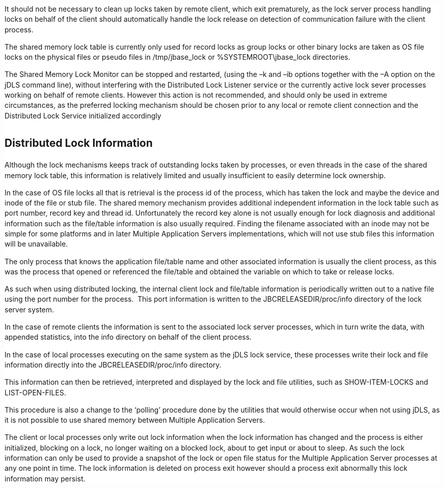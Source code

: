 It should not be necessary to clean up locks taken by remote client, which exit prematurely, as the lock server process handling locks on behalf of the client should automatically handle the lock release on detection of communication failure with the client process.

The shared memory lock table is currently only used for record locks as group locks or other binary locks are taken as OS file locks on the physical files or pseudo files in /tmp/jbase\_lock or %SYSTEMROOT\jbase\_lock directories.

The Shared Memory Lock Monitor can be stopped and restarted, (using the –k and –ib options together with the –A option on the jDLS command line), without interfering with the Distributed Lock Listener service or the currently active lock sever processes working on behalf of remote clients. However this action is not recommended, and should only be used in extreme circumstances, as the preferred locking mechanism should be chosen prior to any local or remote client connection and the Distributed Lock Service initialized accordingly

## Distributed Lock Information

Although the lock mechanisms keeps track of outstanding locks taken by processes, or even threads in the case of the shared memory lock table, this information is relatively limited and usually insufficient to easily determine lock ownership.

In the case of OS file locks all that is retrieval is the process id of the process, which has taken the lock and maybe the device and inode of the file or stub file. The shared memory mechanism provides additional independent information in the lock table such as port number, record key and thread id. Unfortunately the record key alone is not usually enough for lock diagnosis and additional information such as the file/table information is also usually required. Finding the filename associated with an inode may not be simple for some platforms and in later Multiple Application Servers implementations, which will not use stub files this information will be unavailable.

The only process that knows the application file/table name and other associated information is usually the client process, as this was the process that opened or referenced the file/table and obtained the variable on which to take or release locks.

As such when using distributed locking, the internal client lock and file/table information is periodically written out to a native file using the port number for the process.  This port information is written to the JBCRELEASEDIR/proc/info directory of the lock server system.

In the case of remote clients the information is sent to the associated lock server processes, which in turn write the data, with appended statistics, into the info directory on behalf of the client process.

In the case of local processes executing on the same system as the jDLS lock service, these processes write their lock and file information directly into the JBCRELEASEDIR/proc/info directory.

This information can then be retrieved, interpreted and displayed by the lock and file utilities, such as SHOW-ITEM-LOCKS and LIST-OPEN-FILES.

This procedure is also a change to the ‘polling’ procedure done by the utilities that would otherwise occur when not using jDLS, as it is not possible to use shared memory between Multiple Application Servers.

The client or local processes only write out lock information when the lock information has changed and the process is either initialized, blocking on a lock, no longer waiting on a blocked lock, about to get input or about to sleep. As such the lock information can only be used to provide a snapshot of the lock or open file status for the Multiple Application Server processes at any one point in time. The lock information is deleted on process exit however should a process exit abnormally this lock information may persist.
